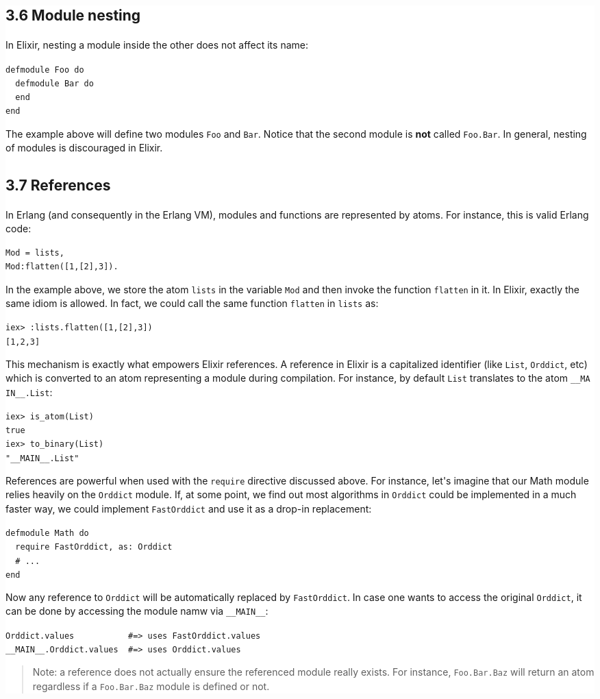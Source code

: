 ## 3.6 Module nesting

In Elixir, nesting a module inside the other does not affect its name:

    defmodule Foo do
      defmodule Bar do
      end
    end

The example above will define two modules `Foo` and `Bar`. Notice that the second module is **not** called `Foo.Bar`. In general, nesting of modules is discouraged in Elixir.

## 3.7 References

In Erlang (and consequently in the Erlang VM), modules and functions are represented by atoms. For instance, this is valid Erlang code:

    Mod = lists,
    Mod:flatten([1,[2],3]).

In the example above, we store the atom `lists` in the variable `Mod` and then invoke the function `flatten` in it. In Elixir, exactly the same idiom is allowed. In fact, we could call the same function `flatten` in `lists` as:

    iex> :lists.flatten([1,[2],3])
    [1,2,3]

This mechanism is exactly what empowers Elixir references. A reference in Elixir is a capitalized identifier (like `List`, `Orddict`, etc) which is converted to an atom representing a module during compilation. For instance, by default `List` translates to the atom `__MAIN__.List`:

    iex> is_atom(List)
    true
    iex> to_binary(List)
    "__MAIN__.List"

References are powerful when used with the `require` directive discussed above. For instance, let's imagine that our Math module relies heavily on the `Orddict` module. If, at some point, we find out most algorithms in `Orddict` could be implemented in a much faster way, we could implement `FastOrddict` and use it as a drop-in replacement:

    defmodule Math do
      require FastOrddict, as: Orddict
      # ...
    end

Now any reference to `Orddict` will be automatically replaced by `FastOrddict`. In case one wants to access the original `Orddict`, it can be done by accessing the module namw via `__MAIN__`:

    Orddict.values           #=> uses FastOrddict.values
    __MAIN__.Orddict.values  #=> uses Orddict.values

> Note: a reference does not actually ensure the referenced module really exists. For instance, `Foo.Bar.Baz` will return an atom regardless if a `Foo.Bar.Baz` module is defined or not.
